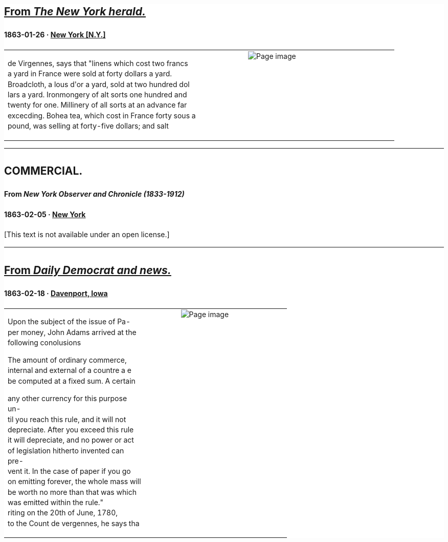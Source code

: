 
## [From _The New York herald._](https://www.loc.gov/resource/sn83030313/1863-01-26/ed-1/?sp=2)

#### 1863-01-26 &middot; [New York [N.Y.]](http://dbpedia.org/resource/New_York_City)

<table style="width: 100%;"><tr><td style="width: 50%">

  
de Virgennes, says that &quot;linens which cost two francs  
a yard in France were sold at forty dollars a yard.  
Broadcloth, a lous d&#x27;or a yard, sold at two hundred dol­  
lars a yard. Ironmongery of alt sorts one hundred and  
twenty for one. Millinery of all sorts at an advance far  
excecding. Bohea tea, which cost in France forty sous a  
pound, was selling at forty-five dollars; and salt
</td><td style="width: 50%; max-height: 75%; margin: auto; display: block;">
<img alt="Page image" src="https://tile.loc.gov/image-services/iiif/service:ndnp:dlc:batch_dlc_fairymoss_ver01:data:sn83030313:00271743439:1863012601:0210/pct:34.518721148914345,9.798733060700826,15.051005869949279,2.8385855184026942/!600,600/0/default.jpg"/>
</td>
</tr></table>

---

## COMMERCIAL.

#### From _New York Observer and Chronicle (1833-1912)_

#### 1863-02-05 &middot; [New York](http://dbpedia.org/resource/New_York_City)

[This text is not available under an open license.]

---

## [From _Daily Democrat and news._](https://www.loc.gov/resource/sn82015737/1863-02-18/ed-1/?sp=3)

#### 1863-02-18 &middot; [Davenport, Iowa](http://dbpedia.org/resource/Davenport%2C_Iowa)

<table style="width: 100%;"><tr><td style="width: 50%">

  
Upon the subject of the issue of Pa-­  
per money, John Adams arrived at the  
following conolusions  
  
The amount of ordinary commerce,  
internal and external of a countre a  e  
be computed at a fixed sum. A certain  
  
any other currency for this purpose un-­  
til you reach this rule, and it will not  
depreciate. After you exceed this rule  
it will depreciate, and no power or act  
of legislation hitherto invented can pre-­  
vent it. In the case of paper if you go  
on emitting forever, the whole mass will  
be worth no more than that was which  
was emitted within the rule.&quot;  
riting on the 20th of June, 1780,  
to the Count de vergennes, he says tha
</td><td style="width: 50%; max-height: 75%; margin: auto; display: block;">
<img alt="Page image" src="https://tile.loc.gov/image-services/iiif/service:ndnp:iahi:batch_iahi_gastly_ver01:data:sn82015737:00279529145:1863021801:0392/pct:19.94579945799458,40.870516185476816,21.836796145739235,13.385826771653543/!600,600/0/default.jpg"/>
